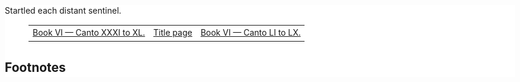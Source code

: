 Startled each distant sentinel.



<figure class="table chapter-navigator">
  <table>
    <tbody>
      <tr>
        <td>
        <a href="/en/book/Hinduism/Ramayana/Book_6_40">
          <span class="mdi mdi-arrow-left-drop-circle"></span><span class="pl-2">Book VI — Canto XXXI to XL.</span>
        </a>
        </td>
        <td>
        <a href="/en/book/Hinduism/Ramayana">
          <span class="mdi mdi-book-open-variant"></span><span class="pl-2">Title page</span>
        </a>
        </td>
        <td>
        <a href="/en/book/Hinduism/Ramayana/Book_6_60">
          <span class="pr-2">Book VI — Canto LI to LX.</span><span class="mdi mdi-arrow-right-drop-circle"></span>
        </a>
        </td>
      </tr>
    </tbody>
  </table>
</figure>

## Footnotes

[^958]: 457:1 The Rusuk \* also called Palas'a, is Bruten Frondosa, a tree that bears beautiful red crescent shaped blossoms and is deservedly a favorite with poets. \* ??????? Seekal the silk cotton \* ????? bush also bears red blossoms.

[^959]: 458:1 Varuna.

[^960]: 458:2 The duty of a king to save the lives of his people and avoid bloodshed until milder methods have been tried in vain.

[^961]: 460:1 I have omitted several of these single combats, as there is little variety in the details and each duel results in the victory of the Vánar or his ally.

[^962]: 460:1b Yajnas'atru, Maháphráva, Mahodar, Vajradanshtra, S'uka, and Sáran.

[^963]: 460:2b Angad.

[^964]: 460:3b A mysterious weapon consisting of serpents transformed to arrows which deprived the wounded object of all sense and power of motion.

[^965]: 462:1 On each foot, and at the root of each finge.

[^966]: 463:1 Varun.

[^967]: 463:2 The name of one of the mystical weapons the command over which was given by Vis'vámitra to Ráma, as related in Book I.

[^968]: 463:3 One of Sítá's guard, and her comforter on a former occasion also.

[^969]: 464:1 The preceptor of the Gods.

[^970]: 465:1 Ráma's grandfather.